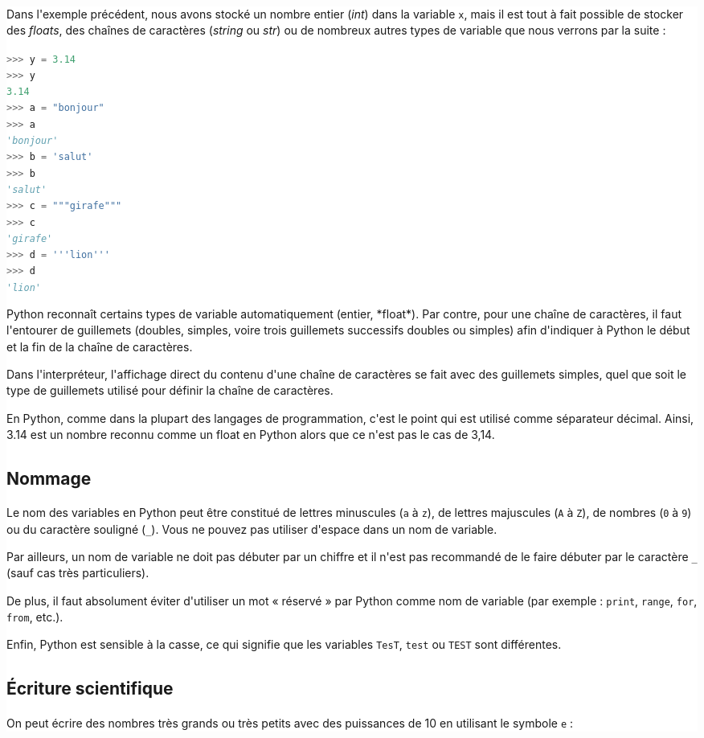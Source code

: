 Dans l'exemple précédent, nous avons stocké un nombre entier (*int*) dans la variable `x`, mais il est tout à fait possible de stocker des *floats*, des chaînes de caractères (*string* ou *str*) ou de nombreux autres types de variable que nous verrons par la suite&nbsp;:

```python
>>> y = 3.14
>>> y
3.14
>>> a = "bonjour"
>>> a
'bonjour'
>>> b = 'salut'
>>> b
'salut'
>>> c = """girafe"""
>>> c
'girafe'
>>> d = '''lion'''
>>> d
'lion'
```

<div class="remarque">
  Python reconnaît certains types de variable automatiquement (entier, *float*). Par contre, pour une chaîne de caractères, il faut l'entourer de guillemets (doubles, simples, voire trois guillemets successifs doubles ou simples) afin d'indiquer à Python le début et la fin de la chaîne de caractères.

  Dans l'interpréteur, l'affichage direct du contenu d'une chaîne de caractères se fait avec des guillemets simples, quel que soit le type de guillemets utilisé pour définir la chaîne de caractères.

  En Python, comme dans la plupart des langages de programmation, c'est le point qui est utilisé comme séparateur décimal. Ainsi, 3.14 est un nombre reconnu comme un float en Python alors que ce n'est pas le cas de 3,14.
</div>

## Nommage

Le nom des variables en Python peut être constitué de lettres minuscules (`a` à `z`), de lettres majuscules (`A` à `Z`), de nombres (`0` à `9`) ou du caractère souligné (`_`). Vous ne pouvez pas utiliser d'espace dans un nom de variable.

Par ailleurs, un nom de variable ne doit pas débuter par un chiffre et il n'est pas recommandé de le faire débuter par le caractère `_` (sauf cas très particuliers).

De plus, il faut absolument éviter d'utiliser un mot «&nbsp;réservé&nbsp;» par Python comme nom de variable (par exemple&nbsp;: `print`, `range`, `for`, `from`, etc.).

Enfin, Python est sensible à la casse, ce qui signifie que les variables `TesT`, `test` ou `TEST` sont différentes.

## Écriture scientifique

On peut écrire des nombres très grands ou très petits avec des puissances de 10 en utilisant le symbole `e`&nbsp;:
